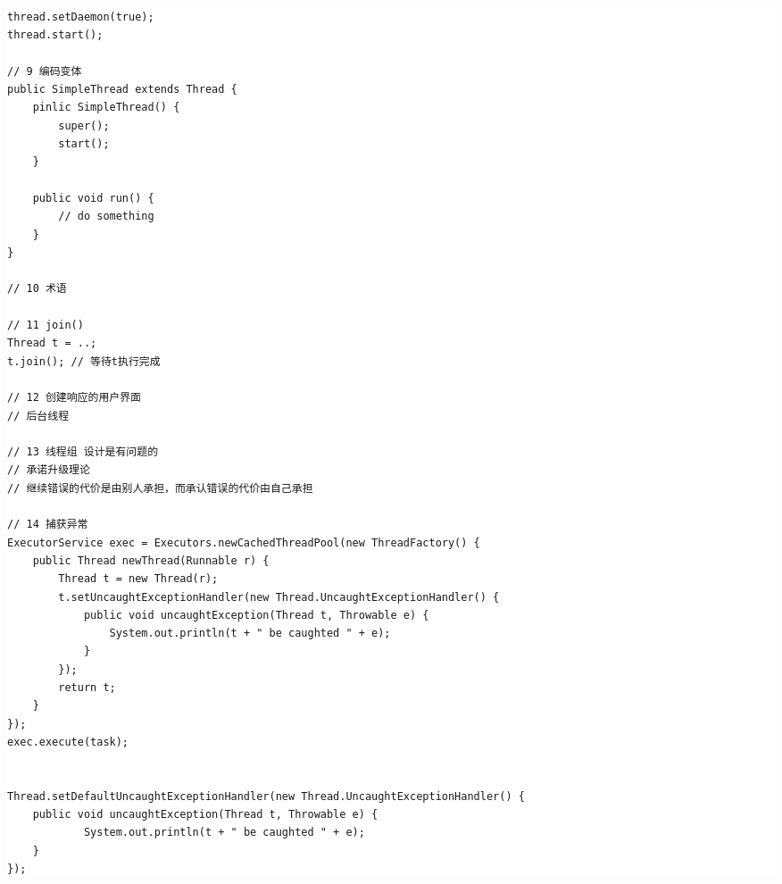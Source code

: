 ```
thread.setDaemon(true);
thread.start();

// 9 编码变体
public SimpleThread extends Thread {
    pinlic SimpleThread() {
        super();
        start();
    }
    
    public void run() {
        // do something
    }
}

// 10 术语

// 11 join()
Thread t = ..;
t.join(); // 等待t执行完成

// 12 创建响应的用户界面
// 后台线程

// 13 线程组 设计是有问题的
// 承诺升级理论
// 继续错误的代价是由别人承担，而承认错误的代价由自己承担

// 14 捕获异常
ExecutorService exec = Executors.newCachedThreadPool(new ThreadFactory() {
    public Thread newThread(Runnable r) {
        Thread t = new Thread(r);
        t.setUncaughtExceptionHandler(new Thread.UncaughtExceptionHandler() {
            public void uncaughtException(Thread t, Throwable e) {
                System.out.println(t + " be caughted " + e);
            }
        });
        return t;
    }
});
exec.execute(task);


Thread.setDefaultUncaughtExceptionHandler(new Thread.UncaughtExceptionHandler() {
    public void uncaughtException(Thread t, Throwable e) {
            System.out.println(t + " be caughted " + e);
    }
});

```
